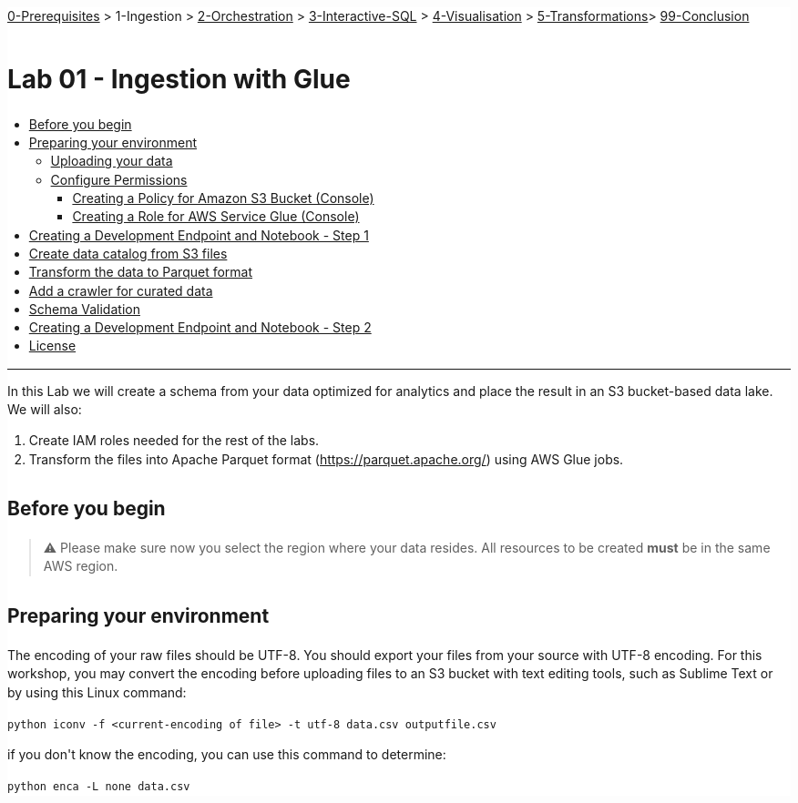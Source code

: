 [0-Prerequisites](../00_Prerequisites/README.md) > 1-Ingestion > [2-Orchestration](../02_orchestration/README.md) > [3-Interactive-SQL](../03_interactive_sql_queries/README.md) > [4-Visualisation](../04_visualization_and_reporting/README.md) > [5-Transformations](../05_transformations/README.md)> [99-Conclusion](../99_Wrap_up_and_clean/README.md)

# Lab 01 - Ingestion with Glue

- [Before you begin](#before-you-begin)
- [Preparing your environment](#preparing-your-environment)
  - [Uploading your data](#Uploading-your-data)
  - [Configure Permissions](#configure-permissions)
    - [Creating a Policy for Amazon S3 Bucket (Console)](#creating-a-policy-for-amazon-s3-bucket-console)
    - [Creating a Role for AWS Service Glue (Console)](#creating-a-role-for-aws-service-glue-console)
- [Creating a Development Endpoint and Notebook - Step 1](#creating-a-development-endpoint-and-notebook---step-1)
- [Create data catalog from S3 files](#create-data-catalog-from-s3-files)
- [Transform the data to Parquet format](#transform-the-data-to-parquet-format)
- [Add a crawler for curated data](#add-a-crawler-for-curated-data)
- [Schema Validation](#schema-validation)
- [Creating a Development Endpoint and Notebook - Step 2](#creating-a-development-endpoint-and-notebook---step-2)
- [License](#License)

-----

In this Lab we will create a schema from your data optimized for analytics and place the result in an S3 bucket-based data lake. We will also:

1. Create IAM roles needed for the rest of the labs.
2. Transform the files into Apache Parquet format (https://parquet.apache.org/) using AWS Glue jobs.

## Before you begin

> &#9888; Please make sure now you select the region where your data resides.
> All resources to be created **must** be in the same AWS region.

## Preparing your environment

The encoding of your raw files should be UTF-8. You should export your files from your source with UTF-8 encoding. For this workshop, you may convert the encoding before uploading files to an S3 bucket with text editing tools, such as Sublime Text
or by using this Linux command:

```
python iconv -f <current-encoding of file> -t utf-8 data.csv outputfile.csv
```

if you don't know the encoding, you can use this command to determine:

```
python enca -L none data.csv
```
